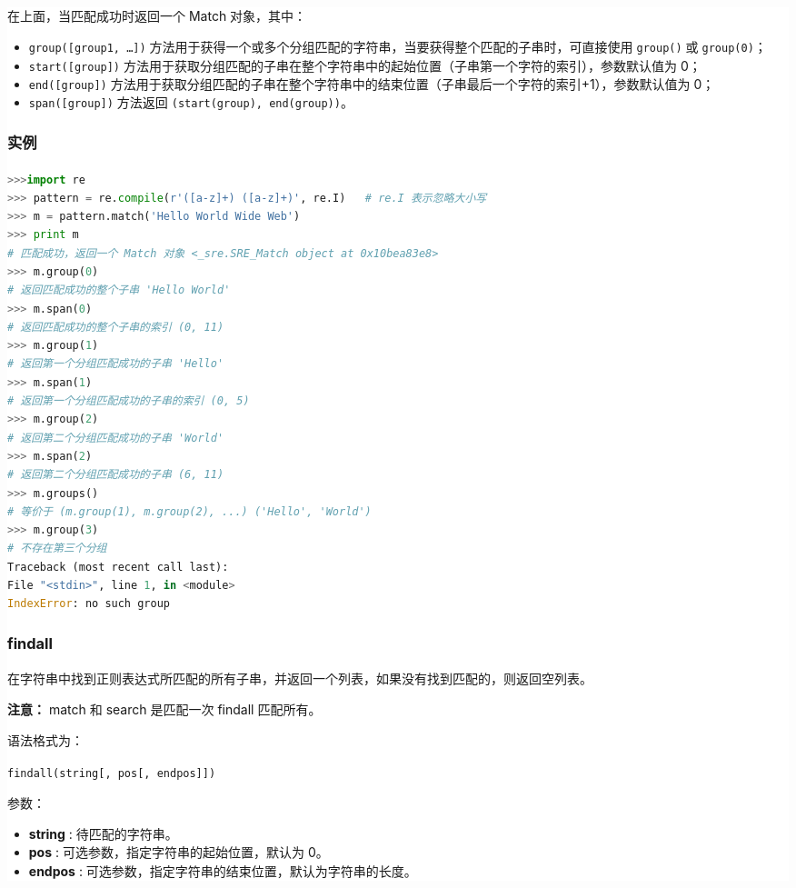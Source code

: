 在上面，当匹配成功时返回一个 Match 对象，其中：

- `group([group1, …])` 方法用于获得一个或多个分组匹配的字符串，当要获得整个匹配的子串时，可直接使用 `group()` 或 `group(0)`；
- `start([group])` 方法用于获取分组匹配的子串在整个字符串中的起始位置（子串第一个字符的索引），参数默认值为 0；
- `end([group])` 方法用于获取分组匹配的子串在整个字符串中的结束位置（子串最后一个字符的索引+1），参数默认值为 0；
- `span([group])` 方法返回 `(start(group), end(group))`。

### 实例

```python
>>>import re 
>>> pattern = re.compile(r'([a-z]+) ([a-z]+)', re.I)   # re.I 表示忽略大小写 
>>> m = pattern.match('Hello World Wide Web') 
>>> print m                               
# 匹配成功，返回一个 Match 对象 <_sre.SRE_Match object at 0x10bea83e8> 
>>> m.group(0)                            
# 返回匹配成功的整个子串 'Hello World' 
>>> m.span(0)                             
# 返回匹配成功的整个子串的索引 (0, 11) 
>>> m.group(1)                            
# 返回第一个分组匹配成功的子串 'Hello' 
>>> m.span(1)                             
# 返回第一个分组匹配成功的子串的索引 (0, 5) 
>>> m.group(2)                            
# 返回第二个分组匹配成功的子串 'World' 
>>> m.span(2)                             
# 返回第二个分组匹配成功的子串 (6, 11) 
>>> m.groups()                            
# 等价于 (m.group(1), m.group(2), ...) ('Hello', 'World') 
>>> m.group(3)                            
# 不存在第三个分组 
Traceback (most recent call last):  
File "<stdin>", line 1, in <module> 
IndexError: no such group
```



### findall

在字符串中找到正则表达式所匹配的所有子串，并返回一个列表，如果没有找到匹配的，则返回空列表。

**注意：** match 和 search 是匹配一次 findall 匹配所有。

语法格式为：

```
findall(string[, pos[, endpos]])
```

参数：

- **string** : 待匹配的字符串。
- **pos** : 可选参数，指定字符串的起始位置，默认为 0。
- **endpos** : 可选参数，指定字符串的结束位置，默认为字符串的长度。
